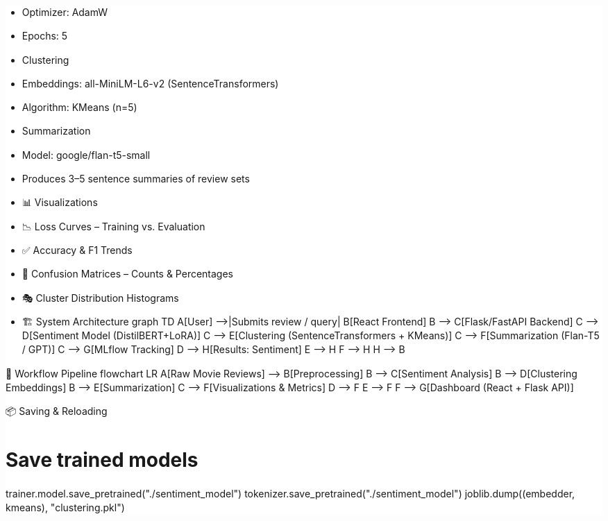 - Optimizer: AdamW

- Epochs: 5

- Clustering

- Embeddings: all-MiniLM-L6-v2 (SentenceTransformers)

- Algorithm: KMeans (n=5)

- Summarization

- Model: google/flan-t5-small

- Produces 3–5 sentence summaries of review sets

- 📊 Visualizations

- 📉 Loss Curves – Training vs. Evaluation

- ✅ Accuracy & F1 Trends

- 🔲 Confusion Matrices – Counts & Percentages

- 🎭 Cluster Distribution Histograms

- 🏗️ System Architecture
  graph TD
  A[User] -->|Submits review / query| B[React Frontend]
  B --> C[Flask/FastAPI Backend]
  C --> D[Sentiment Model (DistilBERT+LoRA)]
  C --> E[Clustering (SentenceTransformers + KMeans)]
  C --> F[Summarization (Flan-T5 / GPT)]
  C --> G[MLflow Tracking]
  D --> H[Results: Sentiment]
  E --> H
  F --> H
  H --> B

🔄 Workflow Pipeline
flowchart LR
A[Raw Movie Reviews] --> B[Preprocessing]
B --> C[Sentiment Analysis]
B --> D[Clustering Embeddings]
B --> E[Summarization]
C --> F[Visualizations & Metrics]
D --> F
E --> F
F --> G[Dashboard (React + Flask API)]

📦 Saving & Reloading

# Save trained models

trainer.model.save_pretrained("./sentiment_model")
tokenizer.save_pretrained("./sentiment_model")
joblib.dump((embedder, kmeans), "clustering.pkl")
